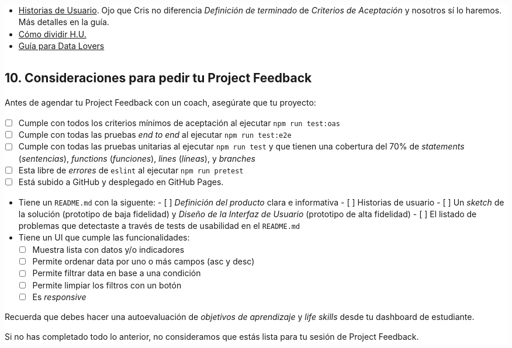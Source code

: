 * [Historias de Usuario](https://www.youtube.com/watch?v=ky6wFiF5vMk&t=344s).
  Ojo que Cris no diferencia _Definición de terminado_ de _Criterios de
  Aceptación_ y nosotros sí lo haremos. Más detalles en la guía.
* [Cómo dividir H.U.](https://www.youtube.com/watch?v=Ueq786iZ30I&t=341s)
* [Guía para Data Lovers](https://docs.google.com/presentation/d/e/2PACX-1vQhx9D36NjpH-Daea-ITPUDUzNL8ZiNAprq_7b5PSUrfutk45tEtaOLz2lmd8f54_5jX1hypDM8f8SM/pub?start=false&loop=false&delayms=60000)

## 10. Consideraciones para pedir tu Project Feedback

Antes de agendar tu Project Feedback con un coach, asegúrate que tu proyecto:

* [ ] Cumple con todos los criterios mínimos de aceptación al ejecutar `npm run test:oas`
* [ ] Cumple con todas las pruebas _end to end_ al ejecutar `npm run test:e2e`
* [ ] Cumple con todas las pruebas unitarias al ejecutar `npm run test` y que tienen una cobertura del 70% de _statements_
  (_sentencias_), _functions_ (_funciones_), _lines_ (_líneas_), y _branches_
* [ ] Esta libre de _errores_ de `eslint` al ejecutar `npm run pretest`
* [ ] Está subido a GitHub y desplegado en GitHub Pages.
* Tiene un `README.md` con la siguente:
      - [ ] _Definición del producto_ clara e informativa
      - [ ] Historias de usuario
      - [ ] Un _sketch_ de la solución (prototipo de baja fidelidad) y
        _Diseño de la Interfaz de Usuario_ (prototipo de alta fidelidad)
      - [ ] El listado de problemas que detectaste a través de tests de usabilidad en el `README.md`
* Tiene un UI que cumple las funcionalidades:
  - [ ] Muestra lista con datos y/o indicadores
  - [ ] Permite ordenar data por uno o más campos (asc y desc)
  - [ ] Permite filtrar data en base a una condición
  - [ ] Permite limpiar los filtros con un botón
  - [ ] Es _responsive_ 

Recuerda que debes hacer una autoevaluación de _objetivos de aprendizaje_ y
_life skills_ desde tu dashboard de estudiante.

Si no has completado todo lo anterior, no consideramos que estás lista para
tu sesión de Project Feedback.
